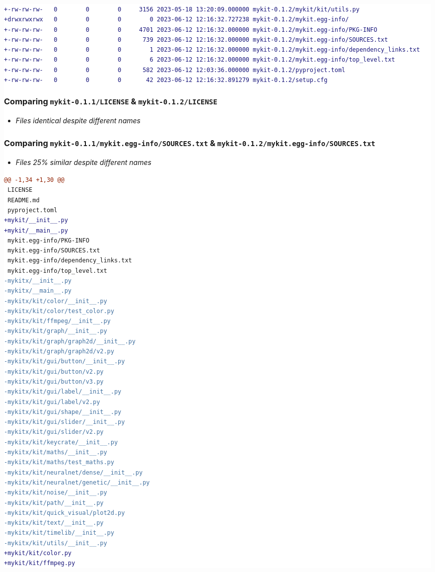 ```diff
+-rw-rw-rw-   0        0        0     3156 2023-05-18 13:20:09.000000 mykit-0.1.2/mykit/kit/utils.py
+drwxrwxrwx   0        0        0        0 2023-06-12 12:16:32.727238 mykit-0.1.2/mykit.egg-info/
+-rw-rw-rw-   0        0        0     4701 2023-06-12 12:16:32.000000 mykit-0.1.2/mykit.egg-info/PKG-INFO
+-rw-rw-rw-   0        0        0      739 2023-06-12 12:16:32.000000 mykit-0.1.2/mykit.egg-info/SOURCES.txt
+-rw-rw-rw-   0        0        0        1 2023-06-12 12:16:32.000000 mykit-0.1.2/mykit.egg-info/dependency_links.txt
+-rw-rw-rw-   0        0        0        6 2023-06-12 12:16:32.000000 mykit-0.1.2/mykit.egg-info/top_level.txt
+-rw-rw-rw-   0        0        0      582 2023-06-12 12:03:36.000000 mykit-0.1.2/pyproject.toml
+-rw-rw-rw-   0        0        0       42 2023-06-12 12:16:32.891279 mykit-0.1.2/setup.cfg
```

### Comparing `mykit-0.1.1/LICENSE` & `mykit-0.1.2/LICENSE`

 * *Files identical despite different names*

### Comparing `mykit-0.1.1/mykit.egg-info/SOURCES.txt` & `mykit-0.1.2/mykit.egg-info/SOURCES.txt`

 * *Files 25% similar despite different names*

```diff
@@ -1,34 +1,30 @@
 LICENSE
 README.md
 pyproject.toml
+mykit/__init__.py
+mykit/__main__.py
 mykit.egg-info/PKG-INFO
 mykit.egg-info/SOURCES.txt
 mykit.egg-info/dependency_links.txt
 mykit.egg-info/top_level.txt
-mykitx/__init__.py
-mykitx/__main__.py
-mykitx/kit/color/__init__.py
-mykitx/kit/color/test_color.py
-mykitx/kit/ffmpeg/__init__.py
-mykitx/kit/graph/__init__.py
-mykitx/kit/graph/graph2d/__init__.py
-mykitx/kit/graph/graph2d/v2.py
-mykitx/kit/gui/button/__init__.py
-mykitx/kit/gui/button/v2.py
-mykitx/kit/gui/button/v3.py
-mykitx/kit/gui/label/__init__.py
-mykitx/kit/gui/label/v2.py
-mykitx/kit/gui/shape/__init__.py
-mykitx/kit/gui/slider/__init__.py
-mykitx/kit/gui/slider/v2.py
-mykitx/kit/keycrate/__init__.py
-mykitx/kit/maths/__init__.py
-mykitx/kit/maths/test_maths.py
-mykitx/kit/neuralnet/dense/__init__.py
-mykitx/kit/neuralnet/genetic/__init__.py
-mykitx/kit/noise/__init__.py
-mykitx/kit/path/__init__.py
-mykitx/kit/quick_visual/plot2d.py
-mykitx/kit/text/__init__.py
-mykitx/kit/timelib/__init__.py
-mykitx/kit/utils/__init__.py
+mykit/kit/color.py
+mykit/kit/ffmpeg.py
```